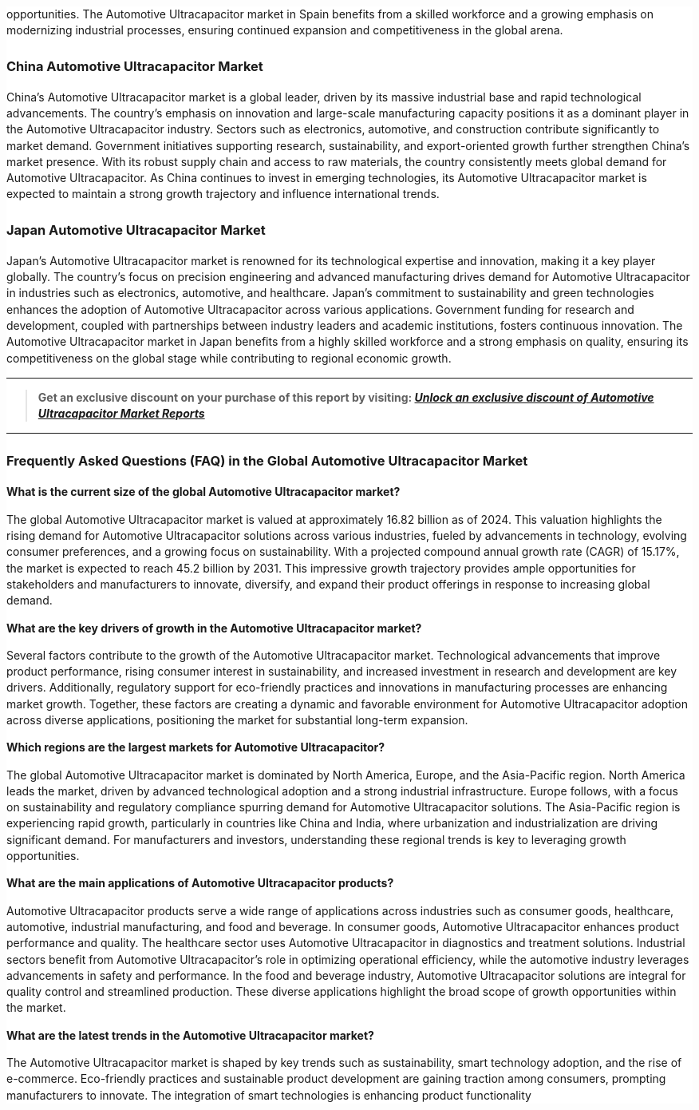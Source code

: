 opportunities. The Automotive Ultracapacitor market in Spain benefits from a skilled workforce and a growing emphasis on modernizing industrial processes, ensuring continued expansion and competitiveness in the global arena.</p><h3>China Automotive Ultracapacitor Market</h3><p>China&rsquo;s Automotive Ultracapacitor market is a global leader, driven by its massive industrial base and rapid technological advancements. The country&rsquo;s emphasis on innovation and large-scale manufacturing capacity positions it as a dominant player in the Automotive Ultracapacitor industry. Sectors such as electronics, automotive, and construction contribute significantly to market demand. Government initiatives supporting research, sustainability, and export-oriented growth further strengthen China&rsquo;s market presence. With its robust supply chain and access to raw materials, the country consistently meets global demand for Automotive Ultracapacitor. As China continues to invest in emerging technologies, its Automotive Ultracapacitor market is expected to maintain a strong growth trajectory and influence international trends.</p><h3>Japan Automotive Ultracapacitor Market</h3><p>Japan&rsquo;s Automotive Ultracapacitor market is renowned for its technological expertise and innovation, making it a key player globally. The country&rsquo;s focus on precision engineering and advanced manufacturing drives demand for Automotive Ultracapacitor in industries such as electronics, automotive, and healthcare. Japan&rsquo;s commitment to sustainability and green technologies enhances the adoption of Automotive Ultracapacitor across various applications. Government funding for research and development, coupled with partnerships between industry leaders and academic institutions, fosters continuous innovation. The Automotive Ultracapacitor market in Japan benefits from a highly skilled workforce and a strong emphasis on quality, ensuring its competitiveness on the global stage while contributing to regional economic growth.</p><hr /><blockquote><p><strong>Get an exclusive discount on your purchase of this report by visiting: <em><a href="://marketresearchpulse.com/ask-for-discount/110188?utm_source=Github&amp;utm_medium=026">Unlock an exclusive discount of Automotive Ultracapacitor Market Reports</a></em>&nbsp;</strong></p></blockquote><hr /><h3>Frequently Asked Questions (FAQ) in the Global Automotive Ultracapacitor Market</h3><p><strong>What is the current size of the global Automotive Ultracapacitor market?</strong></p><p>The global Automotive Ultracapacitor market is valued at approximately 16.82 billion as of 2024. This valuation highlights the rising demand for Automotive Ultracapacitor solutions across various industries, fueled by advancements in technology, evolving consumer preferences, and a growing focus on sustainability. With a projected compound annual growth rate (CAGR) of 15.17%, the market is expected to reach 45.2 billion by 2031. This impressive growth trajectory provides ample opportunities for stakeholders and manufacturers to innovate, diversify, and expand their product offerings in response to increasing global demand.</p><p><strong>What are the key drivers of growth in the Automotive Ultracapacitor market?</strong></p><p>Several factors contribute to the growth of the Automotive Ultracapacitor market. Technological advancements that improve product performance, rising consumer interest in sustainability, and increased investment in research and development are key drivers. Additionally, regulatory support for eco-friendly practices and innovations in manufacturing processes are enhancing market growth. Together, these factors are creating a dynamic and favorable environment for Automotive Ultracapacitor adoption across diverse applications, positioning the market for substantial long-term expansion.</p><p><strong>Which regions are the largest markets for Automotive Ultracapacitor?</strong></p><p>The global Automotive Ultracapacitor market is dominated by North America, Europe, and the Asia-Pacific region. North America leads the market, driven by advanced technological adoption and a strong industrial infrastructure. Europe follows, with a focus on sustainability and regulatory compliance spurring demand for Automotive Ultracapacitor solutions. The Asia-Pacific region is experiencing rapid growth, particularly in countries like China and India, where urbanization and industrialization are driving significant demand. For manufacturers and investors, understanding these regional trends is key to leveraging growth opportunities.</p><p><strong>What are the main applications of Automotive Ultracapacitor products?</strong></p><p>Automotive Ultracapacitor products serve a wide range of applications across industries such as consumer goods, healthcare, automotive, industrial manufacturing, and food and beverage. In consumer goods, Automotive Ultracapacitor enhances product performance and quality. The healthcare sector uses Automotive Ultracapacitor in diagnostics and treatment solutions. Industrial sectors benefit from Automotive Ultracapacitor&rsquo;s role in optimizing operational efficiency, while the automotive industry leverages advancements in safety and performance. In the food and beverage industry, Automotive Ultracapacitor solutions are integral for quality control and streamlined production. These diverse applications highlight the broad scope of growth opportunities within the market.</p><p><strong>What are the latest trends in the Automotive Ultracapacitor market?</strong></p><p>The Automotive Ultracapacitor market is shaped by key trends such as sustainability, smart technology adoption, and the rise of e-commerce. Eco-friendly practices and sustainable product development are gaining traction among consumers, prompting manufacturers to innovate. The integration of smart technologies is enhancing product functionality